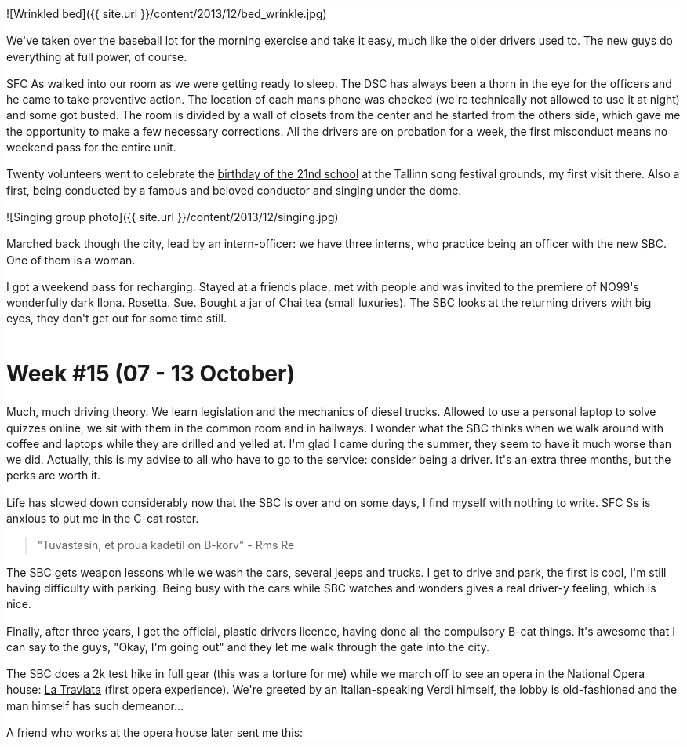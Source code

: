 ![Wrinkled bed]({{ site.url }}/content/2013/12/bed_wrinkle.jpg)

We've taken over the baseball lot for the morning exercise and take it easy, much like the older drivers used to. The new guys do everything at full power, of course.

SFC As walked into our room as we were getting ready to sleep. The DSC has always been a thorn in the eye for the officers and he came to take preventive action. The location of each mans phone was checked (we're technically not allowed to use it at night) and some got busted. The room is divided by a wall of closets from the center and he started from the others side, which gave me the opportunity to make a few necessary corrections. All the drivers are on probation for a week, the first misconduct means no weekend pass for the entire unit.

Twenty volunteers went to celebrate the <a href="http://www.tallinnatv.eu/index.php?id=9887">birthday of the 21nd school</a> at the Tallinn song festival grounds, my first visit there. Also a first, being conducted by a famous and beloved conductor and singing under the dome.

![Singing group photo]({{ site.url }}/content/2013/12/singing.jpg)

Marched back though the city, lead by an intern-officer: we have three interns, who practice being an officer with the new SBC. One of them is a woman.

I got a weekend pass for recharging. Stayed at a friends place, met with people and was invited to the premiere of NO99's wonderfully dark <a href="http://vimeo.com/79680405">Ilona. Rosetta. Sue.</a> Bought a jar of Chai tea (small luxuries). The SBC looks at the returning drivers with big eyes, they don't get out for some time still.

<h1>Week #15 (07 - 13 October)</h1>

Much, much driving theory. We learn legislation and the mechanics of diesel trucks. Allowed to use a personal laptop to solve quizzes online, we sit with them in the common room and in hallways. I wonder what the SBC thinks when we walk around with coffee and laptops while they are drilled and yelled at. I'm glad I came during the summer, they seem to have it much worse than we did. Actually, this is my advise to all who have to go to the service: consider being a driver. It's an extra three months, but the perks are worth it.

Life has slowed down considerably now that the SBC is over and on some days, I find myself with nothing to write. SFC Ss is anxious to put me in the C-cat roster.

> "Tuvastasin, et proua kadetil on B-korv" - Rms Re

The SBC gets weapon lessons while we wash the cars, several jeeps and trucks. I get to drive and park, the first is cool, I'm still having difficulty with parking. Being busy with the cars while SBC watches and wonders gives a real driver-y feeling, which is nice.

Finally, after three years, I get the official, plastic drivers licence, having done all the compulsory B-cat things. It's awesome that I can say to the guys, "Okay, I'm going out" and they let me walk through the gate into the city.

The SBC does a 2k test hike in full gear (this was a torture for me) while we march off to see an opera in the National Opera house: <a href="http://www.opera.ee/en/lavastus/la-traviata-2/">La Traviata</a> (first opera experience). We're greeted by an Italian-speaking Verdi himself, the lobby is old-fashioned and the man himself has such demeanor...

<iframe width="560" height="315" src="http://www.youtube.com/embed/34lKxxubyoA" frameborder="0" allowfullscreen></iframe>

A friend who works at the opera house later sent me this:
